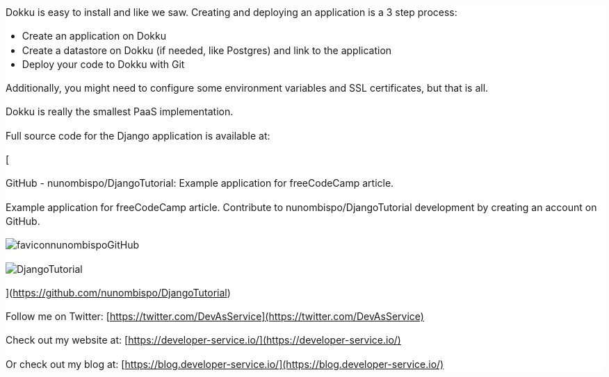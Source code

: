 Dokku is easy to install and like we saw. Creating and deploying an application is a 3 step process:

-   Create an application on Dokku
-   Create a datastore on Dokku (if needed, like Postgres) and link to the application
-   Deploy your code to Dokku with Git

Additionally, you might need to configure some environment variables and SSL certificates, but that is all.

Dokku is really the smallest PaaS implementation.

Full source code for the Django application is available at:

[

GitHub - nunombispo/DjangoTutorial: Example application for freeCodeCamp article.

Example application for freeCodeCamp article. Contribute to nunombispo/DjangoTutorial development by creating an account on GitHub.

![favicon](https://github.githubassets.com/favicons/favicon.svg)nunombispoGitHub

![DjangoTutorial](https://opengraph.githubassets.com/6a188f8592e03553d82c8e99b5a40faf20142ac1444260085a81aa0087137584/nunombispo/DjangoTutorial)

](https://github.com/nunombispo/DjangoTutorial)

Follow me on Twitter: [https://twitter.com/DevAsService](https://twitter.com/DevAsService)

Check out my website at: [https://developer-service.io/](https://developer-service.io/)

Or check out my blog at: [https://blog.developer-service.io/](https://blog.developer-service.io/)